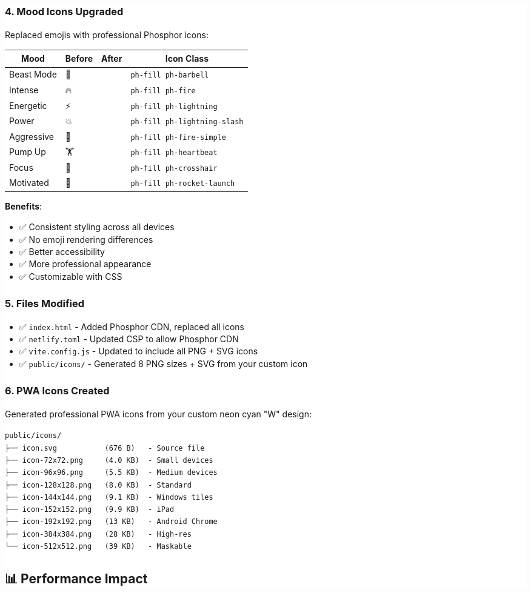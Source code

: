 ### 4. **Mood Icons Upgraded**

Replaced emojis with professional Phosphor icons:

| Mood | Before | After | Icon Class |
|------|--------|-------|------------|
| Beast Mode | 💪 | <i class="ph-fill ph-barbell"></i> | `ph-fill ph-barbell` |
| Intense | 🔥 | <i class="ph-fill ph-fire"></i> | `ph-fill ph-fire` |
| Energetic | ⚡ | <i class="ph-fill ph-lightning"></i> | `ph-fill ph-lightning` |
| Power | 💥 | <i class="ph-fill ph-lightning-slash"></i> | `ph-fill ph-lightning-slash` |
| Aggressive | 😤 | <i class="ph-fill ph-fire-simple"></i> | `ph-fill ph-fire-simple` |
| Pump Up | 🏋️ | <i class="ph-fill ph-heartbeat"></i> | `ph-fill ph-heartbeat` |
| Focus | 🎯 | <i class="ph-fill ph-crosshair"></i> | `ph-fill ph-crosshair` |
| Motivated | 🚀 | <i class="ph-fill ph-rocket-launch"></i> | `ph-fill ph-rocket-launch` |

**Benefits**:
- ✅ Consistent styling across all devices
- ✅ No emoji rendering differences
- ✅ Better accessibility
- ✅ More professional appearance
- ✅ Customizable with CSS

### 5. **Files Modified**

- ✅ `index.html` - Added Phosphor CDN, replaced all icons
- ✅ `netlify.toml` - Updated CSP to allow Phosphor CDN
- ✅ `vite.config.js` - Updated to include all PNG + SVG icons
- ✅ `public/icons/` - Generated 8 PNG sizes + SVG from your custom icon

### 6. **PWA Icons Created**

Generated professional PWA icons from your custom neon cyan "W" design:

```
public/icons/
├── icon.svg           (676 B)   - Source file
├── icon-72x72.png     (4.0 KB)  - Small devices
├── icon-96x96.png     (5.5 KB)  - Medium devices
├── icon-128x128.png   (8.0 KB)  - Standard
├── icon-144x144.png   (9.1 KB)  - Windows tiles
├── icon-152x152.png   (9.9 KB)  - iPad
├── icon-192x192.png   (13 KB)   - Android Chrome
├── icon-384x384.png   (28 KB)   - High-res
└── icon-512x512.png   (39 KB)   - Maskable
```

## 📊 Performance Impact
